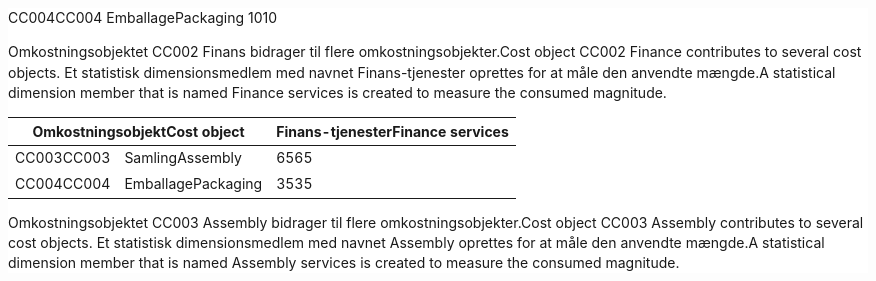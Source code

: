 </tr>
<tr>
<td><span data-ttu-id="2e7e6-487">CC004</span><span class="sxs-lookup"><span data-stu-id="2e7e6-487">CC004</span></span></td>
<td><span data-ttu-id="2e7e6-488">Emballage</span><span class="sxs-lookup"><span data-stu-id="2e7e6-488">Packaging</span></span></td>
<td><span data-ttu-id="2e7e6-489">10</span><span class="sxs-lookup"><span data-stu-id="2e7e6-489">10</span></span></td>
</tr>
</tbody>
</table>

<span data-ttu-id="2e7e6-490">Omkostningsobjektet CC002 Finans bidrager til flere omkostningsobjekter.</span><span class="sxs-lookup"><span data-stu-id="2e7e6-490">Cost object CC002 Finance contributes to several cost objects.</span></span> <span data-ttu-id="2e7e6-491">Et statistisk dimensionsmedlem med navnet Finans-tjenester oprettes for at måle den anvendte mængde.</span><span class="sxs-lookup"><span data-stu-id="2e7e6-491">A statistical dimension member that is named Finance services is created to measure the consumed magnitude.</span></span>

<table>
<thead>
<tr>
<th colspan="2"><span data-ttu-id="2e7e6-492">Omkostningsobjekt</span><span class="sxs-lookup"><span data-stu-id="2e7e6-492">Cost object</span></span></th>
<th><span data-ttu-id="2e7e6-493">Finans-tjenester</span><span class="sxs-lookup"><span data-stu-id="2e7e6-493">Finance services</span></span></th>
</tr>
</thead>
<tbody>
<tr>
<td><span data-ttu-id="2e7e6-494">CC003</span><span class="sxs-lookup"><span data-stu-id="2e7e6-494">CC003</span></span></td>
<td><span data-ttu-id="2e7e6-495">Samling</span><span class="sxs-lookup"><span data-stu-id="2e7e6-495">Assembly</span></span></td>
<td><span data-ttu-id="2e7e6-496">65</span><span class="sxs-lookup"><span data-stu-id="2e7e6-496">65</span></span></td>
</tr>
<tr>
<td><span data-ttu-id="2e7e6-497">CC004</span><span class="sxs-lookup"><span data-stu-id="2e7e6-497">CC004</span></span></td>
<td><span data-ttu-id="2e7e6-498">Emballage</span><span class="sxs-lookup"><span data-stu-id="2e7e6-498">Packaging</span></span></td>
<td><span data-ttu-id="2e7e6-499">35</span><span class="sxs-lookup"><span data-stu-id="2e7e6-499">35</span></span></td>
</tr>
</tbody>
</table>

<span data-ttu-id="2e7e6-500">Omkostningsobjektet CC003 Assembly bidrager til flere omkostningsobjekter.</span><span class="sxs-lookup"><span data-stu-id="2e7e6-500">Cost object CC003 Assembly contributes to several cost objects.</span></span> <span data-ttu-id="2e7e6-501">Et statistisk dimensionsmedlem med navnet Assembly oprettes for at måle den anvendte mængde.</span><span class="sxs-lookup"><span data-stu-id="2e7e6-501">A statistical dimension member that is named Assembly services is created to measure the consumed magnitude.</span></span>
